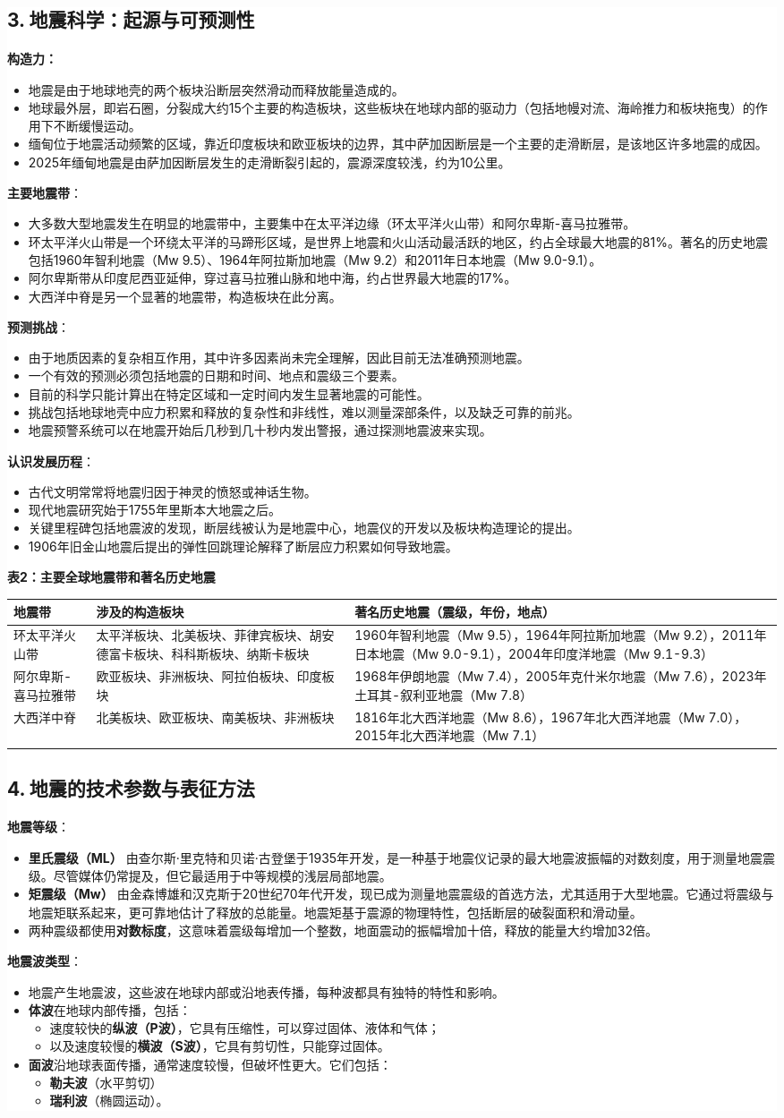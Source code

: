 ## 3. 地震科学：起源与可预测性

**构造力：**

*   地震是由于地球地壳的两个板块沿断层突然滑动而释放能量造成的。
*   地球最外层，即岩石圈，分裂成大约15个主要的构造板块，这些板块在地球内部的驱动力（包括地幔对流、海岭推力和板块拖曳）的作用下不断缓慢运动。
*   缅甸位于地震活动频繁的区域，靠近印度板块和欧亚板块的边界，其中萨加因断层是一个主要的走滑断层，是该地区许多地震的成因。
*   2025年缅甸地震是由萨加因断层发生的走滑断裂引起的，震源深度较浅，约为10公里。

**主要地震带**：

*   大多数大型地震发生在明显的地震带中，主要集中在太平洋边缘（环太平洋火山带）和阿尔卑斯-喜马拉雅带。
*   环太平洋火山带是一个环绕太平洋的马蹄形区域，是世界上地震和火山活动最活跃的地区，约占全球最大地震的81%。著名的历史地震包括1960年智利地震（Mw 9.5）、1964年阿拉斯加地震（Mw 9.2）和2011年日本地震（Mw 9.0-9.1）。
*   阿尔卑斯带从印度尼西亚延伸，穿过喜马拉雅山脉和地中海，约占世界最大地震的17%。
*   大西洋中脊是另一个显著的地震带，构造板块在此分离。

**预测挑战**：

*   由于地质因素的复杂相互作用，其中许多因素尚未完全理解，因此目前无法准确预测地震。
*   一个有效的预测必须包括地震的日期和时间、地点和震级三个要素。
*   目前的科学只能计算出在特定区域和一定时间内发生显著地震的可能性。
*   挑战包括地球地壳中应力积累和释放的复杂性和非线性，难以测量深部条件，以及缺乏可靠的前兆。
*   地震预警系统可以在地震开始后几秒到几十秒内发出警报，通过探测地震波来实现。

**认识发展历程**：

*   古代文明常常将地震归因于神灵的愤怒或神话生物。
*   现代地震研究始于1755年里斯本大地震之后。
*   关键里程碑包括地震波的发现，断层线被认为是地震中心，地震仪的开发以及板块构造理论的提出。
*   1906年旧金山地震后提出的弹性回跳理论解释了断层应力积累如何导致地震。

 **表2：主要全球地震带和著名历史地震**

| **地震带**    | **涉及的构造板块**                          | **著名历史地震（震级，年份，地点）**                                                               |
| :--------- | :----------------------------------- | :--------------------------------------------------------------------------------- |
| 环太平洋火山带    | 太平洋板块、北美板块、菲律宾板块、胡安德富卡板块、科科斯板块、纳斯卡板块 | 1960年智利地震（Mw 9.5），1964年阿拉斯加地震（Mw 9.2），2011年日本地震（Mw 9.0-9.1），2004年印度洋地震（Mw 9.1-9.3） |
| 阿尔卑斯-喜马拉雅带 | 欧亚板块、非洲板块、阿拉伯板块、印度板块                 | 1968年伊朗地震（Mw 7.4），2005年克什米尔地震（Mw 7.6），2023年土耳其-叙利亚地震（Mw 7.8）                       |
| 大西洋中脊      | 北美板块、欧亚板块、南美板块、非洲板块                  | 1816年北大西洋地震（Mw 8.6），1967年北大西洋地震（Mw 7.0），2015年北大西洋地震（Mw 7.1）                        |

## 4. 地震的技术参数与表征方法

**地震等级**：

*   **里氏震级（ML）** 由查尔斯·里克特和贝诺·古登堡于1935年开发，是一种基于地震仪记录的最大地震波振幅的对数刻度，用于测量地震震级。尽管媒体仍常提及，但它最适用于中等规模的浅层局部地震。
*   **矩震级（Mw）** 由金森博雄和汉克斯于20世纪70年代开发，现已成为测量地震震级的首选方法，尤其适用于大型地震。它通过将震级与地震矩联系起来，更可靠地估计了释放的总能量。地震矩基于震源的物理特性，包括断层的破裂面积和滑动量。
*   两种震级都使用**对数标度**，这意味着震级每增加一个整数，地面震动的振幅增加十倍，释放的能量大约增加32倍。

**地震波类型**：

*   地震产生地震波，这些波在地球内部或沿地表传播，每种波都具有独特的特性和影响。
*   **体波**在地球内部传播，包括：
    *   速度较快的**纵波（P波）**，它具有压缩性，可以穿过固体、液体和气体；
    *   以及速度较慢的**横波（S波）**，它具有剪切性，只能穿过固体。
*   **面波**沿地球表面传播，通常速度较慢，但破坏性更大。它们包括：
    *   **勒夫波**（水平剪切）
    *   **瑞利波**（椭圆运动）。
